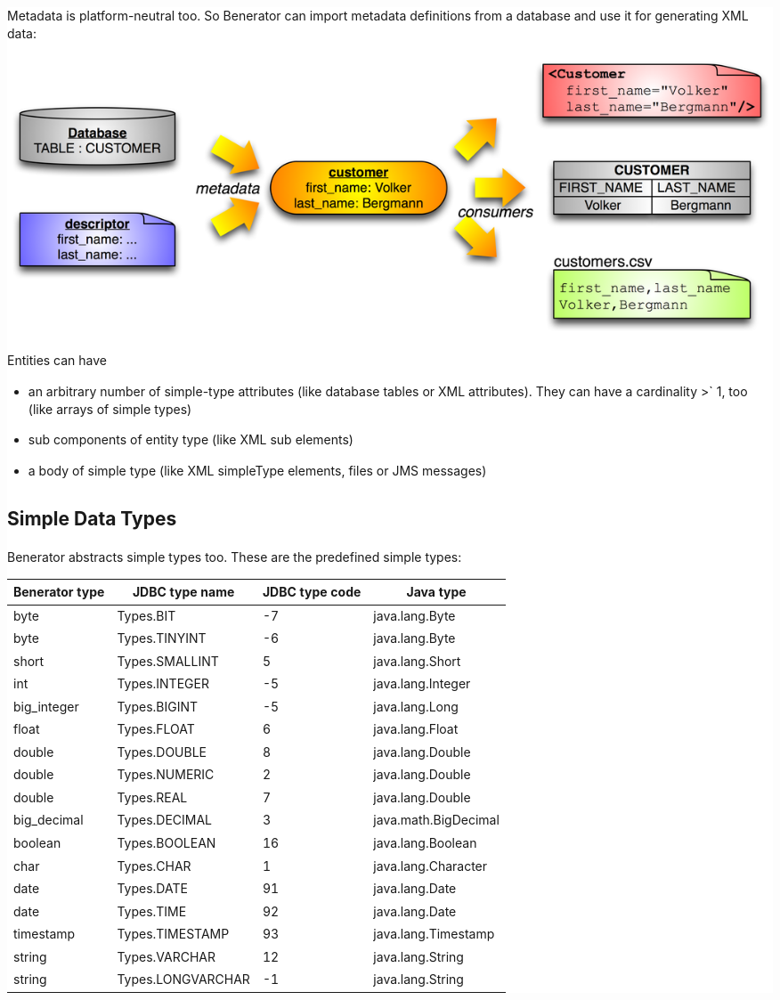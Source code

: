 Metadata is platform-neutral too. So Benerator can import metadata definitions from a database and use it for generating XML data:

![](assets/grafik5.png)

Entities can have

* an arbitrary number of simple-type attributes (like database tables or XML attributes). They can have a cardinality >`
  1, too (like arrays of simple types)

* sub components of entity type (like XML sub elements)

* a body of simple type (like XML simpleType elements, files or JMS messages)

## Simple Data Types

Benerator abstracts simple types too. These are the predefined simple types:

| Benerator type | JDBC type name | JDBC type code | Java type |
| --- | --- | --- | --- |
| byte | Types.BIT | -7 | java.lang.Byte |
| byte | Types.TINYINT | -6 | java.lang.Byte |
| short | Types.SMALLINT | 5 | java.lang.Short |
| int | Types.INTEGER | -5 | java.lang.Integer |
| big_integer | Types.BIGINT | -5 | java.lang.Long |
| float | Types.FLOAT | 6 | java.lang.Float |
| double | Types.DOUBLE | 8 | java.lang.Double |
| double | Types.NUMERIC | 2 | java.lang.Double |
| double | Types.REAL | 7 | java.lang.Double |
| big_decimal | Types.DECIMAL | 3 | java.math.BigDecimal |
| boolean | Types.BOOLEAN | 16 | java.lang.Boolean |
| char | Types.CHAR | 1 | java.lang.Character |
| date | Types.DATE | 91 | java.lang.Date |
| date | Types.TIME | 92 | java.lang.Date |
| timestamp | Types.TIMESTAMP | 93 | java.lang.Timestamp |
| string | Types.VARCHAR | 12 | java.lang.String |
| string | Types.LONGVARCHAR | -1 | java.lang.String |